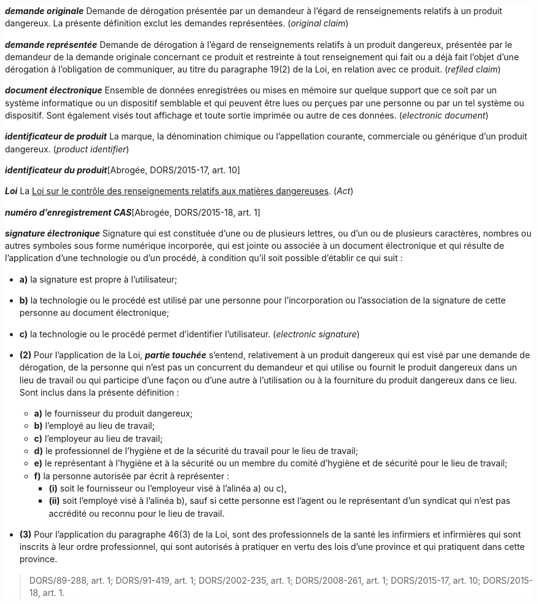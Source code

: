 ***demande originale*** Demande de dérogation présentée par un demandeur à l’égard de renseignements relatifs à un produit dangereux. La présente définition exclut les demandes représentées. (*original claim*)

***demande représentée*** Demande de dérogation à l’égard de renseignements relatifs à un produit dangereux, présentée par le demandeur de la demande originale concernant ce produit et restreinte à tout renseignement qui fait ou a déjà fait l’objet d’une dérogation à l’obligation de communiquer, au titre du paragraphe 19(2) de la Loi, en relation avec ce produit. (*refiled claim*)

***document électronique*** Ensemble de données enregistrées ou mises en mémoire sur quelque support que ce soit par un système informatique ou un dispositif semblable et qui peuvent être lues ou perçues par une personne ou par un tel système ou dispositif. Sont également visés tout affichage et toute sortie imprimée ou autre de ces données. (*electronic document*)

***identificateur de produit*** La marque, la dénomination chimique ou l’appellation courante, commerciale ou générique d’un produit dangereux. (*product identifier*)

***identificateur du produit***[Abrogée, DORS/2015-17, art. 10]

***Loi*** La [Loi sur le contrôle des renseignements relatifs aux matières dangereuses](/fr/Lois/Lois%20du%20Canada/1985/ch.%2024%20(3e%20suppl.),%20Partie%20III.md). (*Act*)

***numéro d’enregistrement CAS***[Abrogée, DORS/2015-18, art. 1]

***signature électronique*** Signature qui est constituée d’une ou de plusieurs lettres, ou d’un ou de plusieurs caractères, nombres ou autres symboles sous forme numérique incorporée, qui est jointe ou associée à un document électronique et qui résulte de l’application d’une technologie ou d’un procédé, à condition qu’il soit possible d’établir ce qui suit :
- **a)** la signature est propre à l’utilisateur;
- **b)** la technologie ou le procédé est utilisé par une personne pour l’incorporation ou l’association de la signature de cette personne au document électronique;
- **c)** la technologie ou le procédé permet d’identifier l’utilisateur. (*electronic signature*)

- **(2)** Pour l’application de la Loi, ***partie touchée*** s’entend, relativement à un produit dangereux qui est visé par une demande de dérogation, de la personne qui n’est pas un concurrent du demandeur et qui utilise ou fournit le produit dangereux dans un lieu de travail ou qui participe d’une façon ou d’une autre à l’utilisation ou à la fourniture du produit dangereux dans ce lieu. Sont inclus dans la présente définition :
	- **a)** le fournisseur du produit dangereux;
	- **b)** l’employé au lieu de travail;
	- **c)** l’employeur au lieu de travail;
	- **d)** le professionnel de l’hygiène et de la sécurité du travail pour le lieu de travail;
	- **e)** le représentant à l’hygiène et à la sécurité ou un membre du comité d’hygiène et de sécurité pour le lieu de travail;
	- **f)** la personne autorisée par écrit à représenter :
		- **(i)** soit le fournisseur ou l’employeur visé à l’alinéa a) ou c),
		- **(ii)** soit l’employé visé à l’alinéa b), sauf si cette personne est l’agent ou le représentant d’un syndicat qui n’est pas accrédité ou reconnu pour le lieu de travail.

- **(3)** Pour l’application du paragraphe 46(3) de la Loi, sont des professionnels de la santé les infirmiers et infirmières qui sont inscrits à leur ordre professionnel, qui sont autorisés à pratiquer en vertu des lois d’une province et qui pratiquent dans cette province.
> DORS/89-288, art. 1; DORS/91-419, art. 1; DORS/2002-235, art. 1; DORS/2008-261, art. 1; DORS/2015-17, art. 10; DORS/2015-18, art. 1.

